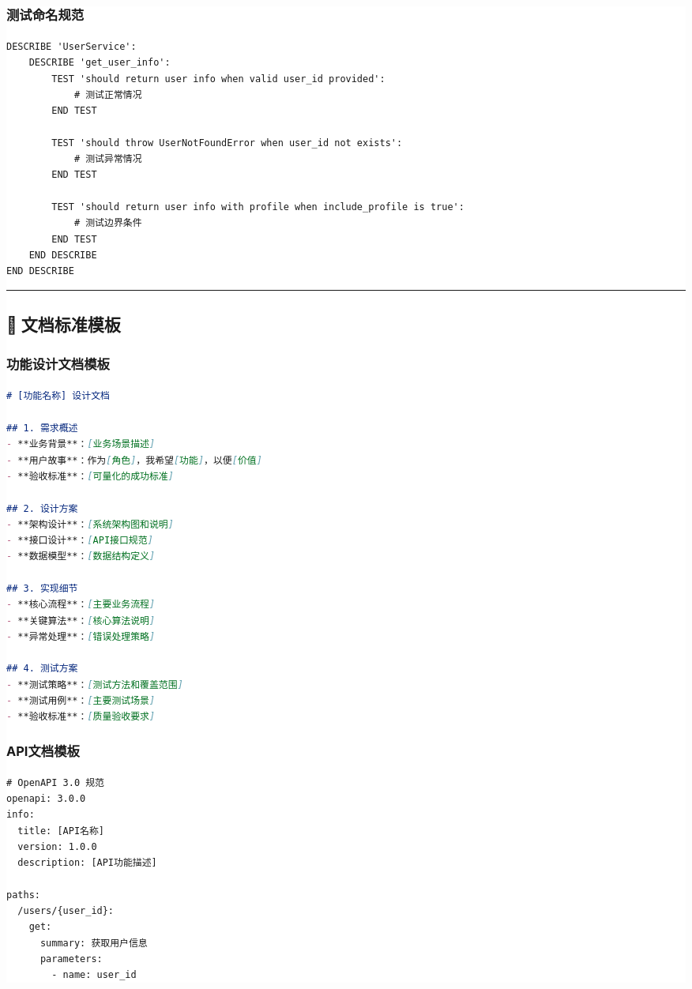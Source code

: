 ### 测试命名规范
```pseudocode
DESCRIBE 'UserService':
    DESCRIBE 'get_user_info':
        TEST 'should return user info when valid user_id provided':
            # 测试正常情况
        END TEST
        
        TEST 'should throw UserNotFoundError when user_id not exists':
            # 测试异常情况
        END TEST
        
        TEST 'should return user info with profile when include_profile is true':
            # 测试边界条件
        END TEST
    END DESCRIBE
END DESCRIBE
```

---

## 📝 文档标准模板

### 功能设计文档模板
```markdown
# [功能名称] 设计文档

## 1. 需求概述
- **业务背景**：[业务场景描述]
- **用户故事**：作为[角色]，我希望[功能]，以便[价值]
- **验收标准**：[可量化的成功标准]

## 2. 设计方案
- **架构设计**：[系统架构图和说明]
- **接口设计**：[API接口规范]
- **数据模型**：[数据结构定义]

## 3. 实现细节
- **核心流程**：[主要业务流程]
- **关键算法**：[核心算法说明]
- **异常处理**：[错误处理策略]

## 4. 测试方案
- **测试策略**：[测试方法和覆盖范围]
- **测试用例**：[主要测试场景]
- **验收标准**：[质量验收要求]
```

### API文档模板
```api_pseudocode
# OpenAPI 3.0 规范
openapi: 3.0.0
info:
  title: [API名称]
  version: 1.0.0
  description: [API功能描述]

paths:
  /users/{user_id}:
    get:
      summary: 获取用户信息
      parameters:
        - name: user_id
```